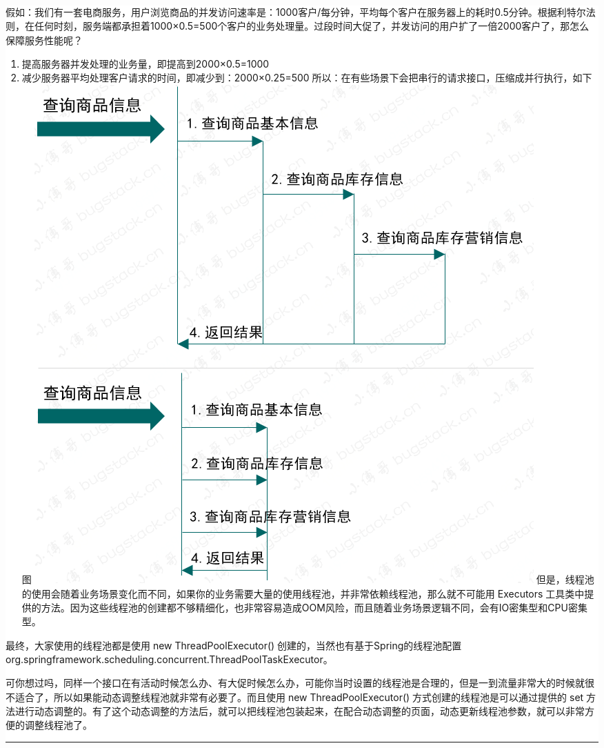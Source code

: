 假如：我们有一套电商服务，用户浏览商品的并发访问速率是：1000客户/每分钟，平均每个客户在服务器上的耗时0.5分钟。根据利特尔法则，在任何时刻，服务端都承担着1000×0.5=500个客户的业务处理量。过段时间大促了，并发访问的用户扩了一倍2000客户了，那怎么保障服务性能呢？

1. 提高服务器并发处理的业务量，即提高到2000×0.5=1000
2. 减少服务器平均处理客户请求的时间，即减少到：2000×0.25=500
所以：在有些场景下会把串行的请求接口，压缩成并行执行，如下图
![pic](/java/thread/interview-22-5.png)
但是，线程池的使用会随着业务场景变化而不同，如果你的业务需要大量的使用线程池，并非常依赖线程池，那么就不可能用 Executors 工具类中提供的方法。因为这些线程池的创建都不够精细化，也非常容易造成OOM风险，而且随着业务场景逻辑不同，会有IO密集型和CPU密集型。

最终，大家使用的线程池都是使用 new ThreadPoolExecutor() 创建的，当然也有基于Spring的线程池配置 org.springframework.scheduling.concurrent.ThreadPoolTaskExecutor。

可你想过吗，同样一个接口在有活动时候怎么办、有大促时候怎么办，可能你当时设置的线程池是合理的，但是一到流量非常大的时候就很不适合了，所以如果能动态调整线程池就非常有必要了。而且使用 new ThreadPoolExecutor() 方式创建的线程池是可以通过提供的 set 方法进行动态调整的。有了这个动态调整的方法后，就可以把线程池包装起来，在配合动态调整的页面，动态更新线程池参数，就可以非常方便的调整线程池了。

---